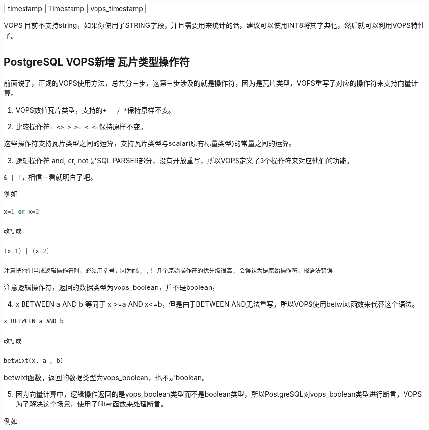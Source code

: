 | timestamp | Timestamp | vops_timestamp |



VOPS 目前不支持string，如果你使用了STRING字段，并且需要用来统计的话，建议可以使用INT8将其字典化，然后就可以利用VOPS特性了。  

## PostgreSQL VOPS新增 瓦片类型操作符

前面说了，正规的VOPS使用方法，总共分三步，这第三步涉及的就是操作符，因为是瓦片类型，VOPS重写了对应的操作符来支持向量计算。  


1. VOPS数值瓦片类型，支持的`+ - / *`保持原样不变。  


2. 比较操作符`= <> > >= < <=`保持原样不变。  


这些操作符支持瓦片类型之间的运算，支持瓦片类型与scalar(原有标量类型)的常量之间的运算。  


3. 逻辑操作符 and, or, not 是SQL PARSER部分，没有开放重写，所以VOPS定义了3个操作符来对应他们的功能。  

`& | !`，相信一看就明白了吧。  


例如  

```cpp
x=1 or x=2   
  
改写成  
  
(x=1) | (x=2)  
  
注意把他们当成逻辑操作符时，必须用括号，因为m&,|,! 几个原始操作符的优先级很高, 会误认为是原始操作符，报语法错误  

```


注意逻辑操作符，返回的数据类型为vops_boolean，并不是boolean。  


4. x BETWEEN a AND b 等同于 x >=a AND x<=b，但是由于BETWEEN AND无法重写，所以VOPS使用betwixt函数来代替这个语法。  

```LANG
x BETWEEN a AND b   
  
改写成  
  
betwixt(x, a , b)  

```


betwixt函数，返回的数据类型为vops_boolean，也不是boolean。  


5. 因为向量计算中，逻辑操作返回的是vops_boolean类型而不是boolean类型，所以PostgreSQL对vops_boolean类型进行断言，VOPS为了解决这个场景，使用了filter函数来处理断言。  


例如  
